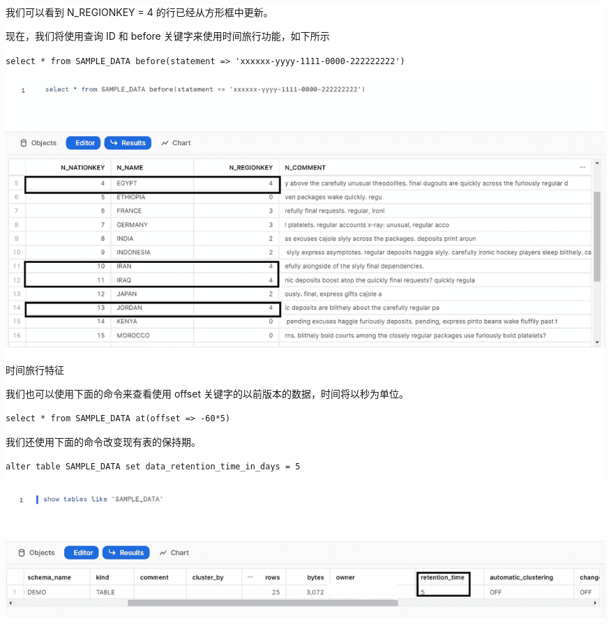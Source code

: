 我们可以看到 N_REGIONKEY = 4 的行已经从方形框中更新。

现在，我们将使用查询 ID 和 before 关键字来使用时间旅行功能，如下所示

```
select * from SAMPLE_DATA before(statement => 'xxxxxx-yyyy-1111-0000-222222222')
```

![](img/90f97e1ba1bf88e58c70c6f77c1c2287.png)

时间旅行特征

我们也可以使用下面的命令来查看使用 offset 关键字的以前版本的数据，时间将以秒为单位。

```
select * from SAMPLE_DATA at(offset => -60*5)
```

我们还使用下面的命令改变现有表的保持期。

```
alter table SAMPLE_DATA set data_retention_time_in_days = 5
```

![](img/4b49b9f1d861010e086f1b718ea7e0d9.png)

